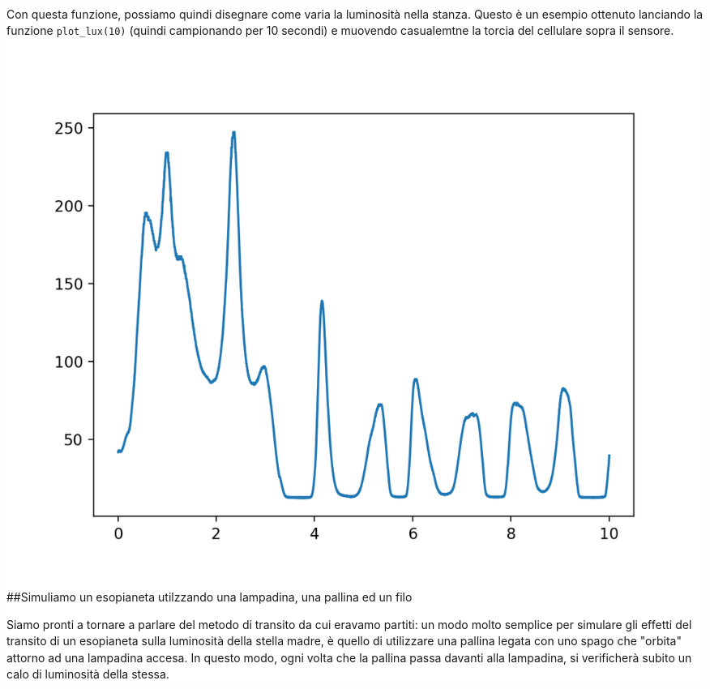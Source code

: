 Con questa funzione, possiamo quindi disegnare come varia la luminosità nella stanza. Questo è un esempio ottenuto lanciando la funzione `plot_lux(10)` (quindi campionando per $10$ secondi) e muovendo casualemtne la torcia del cellulare sopra il sensore.

![Luxometro casuale](/assets/imgs/2017-03-26-come-vengono-scoperti-gli-esopianeti-un-semplice-esperimento-con-arduino-e-python.markdown/luxometro_casouale_ndyswi.png)

##Simuliamo un esopianeta utilzzando una lampadina, una pallina ed un filo

Siamo pronti a tornare a parlare del metodo di transito da cui eravamo partiti: un modo molto semplice per simulare gli effetti del transito di un esopianeta sulla luminosità della stella madre, è quello di utilizzare una pallina legata con uno spago che "orbita" attorno ad una lampadina accesa.
In questo modo, ogni volta che la pallina passa davanti alla lampadina, si verificherà subito un calo di luminosità della stessa.
